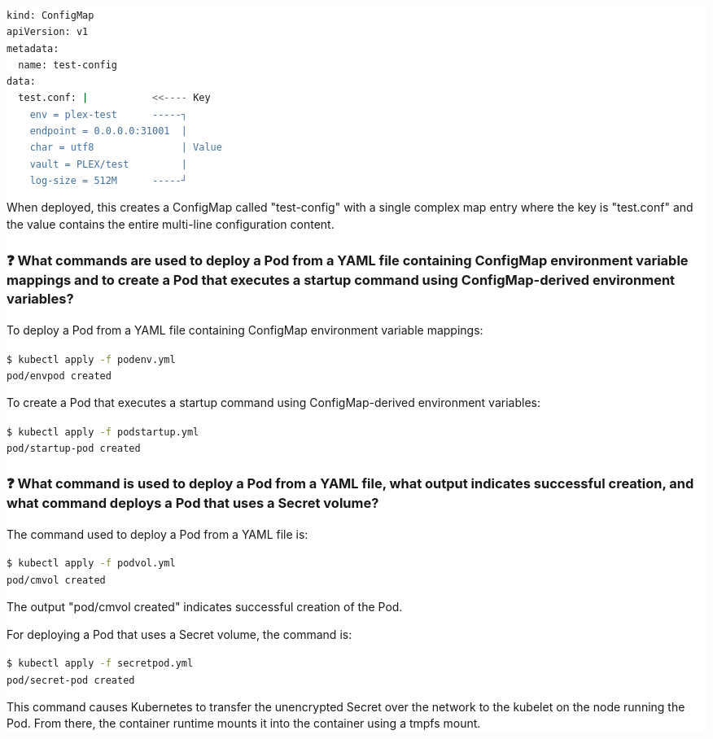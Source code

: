 ```bash
kind: ConfigMap 
apiVersion: v1 
metadata:
  name: test-config
data:
  test.conf: |           <<---- Key
    env = plex-test      -----┐
    endpoint = 0.0.0.0:31001  |
    char = utf8               | Value
    vault = PLEX/test         |
    log-size = 512M      -----┘
```

When deployed, this creates a ConfigMap called "test-config" with a single complex map entry where the key is "test.conf" and the value contains the entire multi-line configuration content.

### ❓ What commands are used to deploy a Pod from a YAML file containing ConfigMap environment variable mappings and to create a Pod that executes a startup command using ConfigMap-derived environment variables?
To deploy a Pod from a YAML file containing ConfigMap environment variable mappings:

```bash
$ kubectl apply -f podenv.yml
pod/envpod created
```

To create a Pod that executes a startup command using ConfigMap-derived environment variables:

```bash
$ kubectl apply -f podstartup.yml
pod/startup-pod created
```

### ❓ What command is used to deploy a Pod from a YAML file, what output indicates successful creation, and what command deploys a Pod that uses a Secret volume?
The command used to deploy a Pod from a YAML file is:

```bash
$ kubectl apply -f podvol.yml
pod/cmvol created
```

The output "pod/cmvol created" indicates successful creation of the Pod.

For deploying a Pod that uses a Secret volume, the command is:

```bash
$ kubectl apply -f secretpod.yml
pod/secret-pod created
```

This command causes Kubernetes to transfer the unencrypted Secret over the network to the kubelet on the node running the Pod. From there, the container runtime mounts it into the container using a tmpfs mount.
